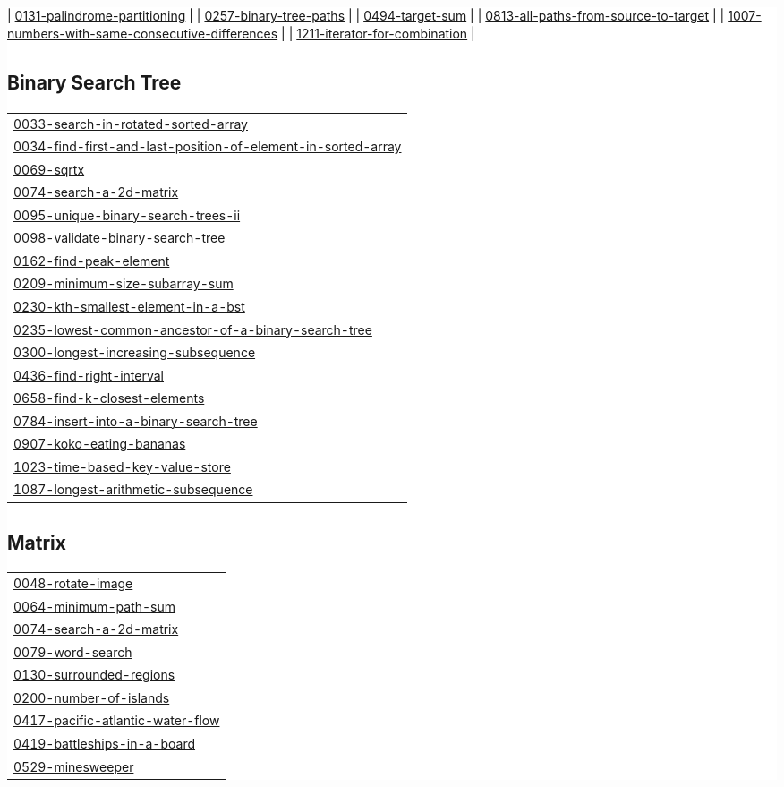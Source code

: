 | [0131-palindrome-partitioning](https://github.com/JoanG5/Leetcode/tree/master/0131-palindrome-partitioning) |
| [0257-binary-tree-paths](https://github.com/JoanG5/Leetcode/tree/master/0257-binary-tree-paths) |
| [0494-target-sum](https://github.com/JoanG5/Leetcode/tree/master/0494-target-sum) |
| [0813-all-paths-from-source-to-target](https://github.com/JoanG5/Leetcode/tree/master/0813-all-paths-from-source-to-target) |
| [1007-numbers-with-same-consecutive-differences](https://github.com/JoanG5/Leetcode/tree/master/1007-numbers-with-same-consecutive-differences) |
| [1211-iterator-for-combination](https://github.com/JoanG5/Leetcode/tree/master/1211-iterator-for-combination) |
## Binary Search Tree
|  |
| ------- |
| [0033-search-in-rotated-sorted-array](https://github.com/JoanG5/Leetcode/tree/master/0033-search-in-rotated-sorted-array) |
| [0034-find-first-and-last-position-of-element-in-sorted-array](https://github.com/JoanG5/Leetcode/tree/master/0034-find-first-and-last-position-of-element-in-sorted-array) |
| [0069-sqrtx](https://github.com/JoanG5/Leetcode/tree/master/0069-sqrtx) |
| [0074-search-a-2d-matrix](https://github.com/JoanG5/Leetcode/tree/master/0074-search-a-2d-matrix) |
| [0095-unique-binary-search-trees-ii](https://github.com/JoanG5/Leetcode/tree/master/0095-unique-binary-search-trees-ii) |
| [0098-validate-binary-search-tree](https://github.com/JoanG5/Leetcode/tree/master/0098-validate-binary-search-tree) |
| [0162-find-peak-element](https://github.com/JoanG5/Leetcode/tree/master/0162-find-peak-element) |
| [0209-minimum-size-subarray-sum](https://github.com/JoanG5/Leetcode/tree/master/0209-minimum-size-subarray-sum) |
| [0230-kth-smallest-element-in-a-bst](https://github.com/JoanG5/Leetcode/tree/master/0230-kth-smallest-element-in-a-bst) |
| [0235-lowest-common-ancestor-of-a-binary-search-tree](https://github.com/JoanG5/Leetcode/tree/master/0235-lowest-common-ancestor-of-a-binary-search-tree) |
| [0300-longest-increasing-subsequence](https://github.com/JoanG5/Leetcode/tree/master/0300-longest-increasing-subsequence) |
| [0436-find-right-interval](https://github.com/JoanG5/Leetcode/tree/master/0436-find-right-interval) |
| [0658-find-k-closest-elements](https://github.com/JoanG5/Leetcode/tree/master/0658-find-k-closest-elements) |
| [0784-insert-into-a-binary-search-tree](https://github.com/JoanG5/Leetcode/tree/master/0784-insert-into-a-binary-search-tree) |
| [0907-koko-eating-bananas](https://github.com/JoanG5/Leetcode/tree/master/0907-koko-eating-bananas) |
| [1023-time-based-key-value-store](https://github.com/JoanG5/Leetcode/tree/master/1023-time-based-key-value-store) |
| [1087-longest-arithmetic-subsequence](https://github.com/JoanG5/Leetcode/tree/master/1087-longest-arithmetic-subsequence) |
## Matrix
|  |
| ------- |
| [0048-rotate-image](https://github.com/JoanG5/Leetcode/tree/master/0048-rotate-image) |
| [0064-minimum-path-sum](https://github.com/JoanG5/Leetcode/tree/master/0064-minimum-path-sum) |
| [0074-search-a-2d-matrix](https://github.com/JoanG5/Leetcode/tree/master/0074-search-a-2d-matrix) |
| [0079-word-search](https://github.com/JoanG5/Leetcode/tree/master/0079-word-search) |
| [0130-surrounded-regions](https://github.com/JoanG5/Leetcode/tree/master/0130-surrounded-regions) |
| [0200-number-of-islands](https://github.com/JoanG5/Leetcode/tree/master/0200-number-of-islands) |
| [0417-pacific-atlantic-water-flow](https://github.com/JoanG5/Leetcode/tree/master/0417-pacific-atlantic-water-flow) |
| [0419-battleships-in-a-board](https://github.com/JoanG5/Leetcode/tree/master/0419-battleships-in-a-board) |
| [0529-minesweeper](https://github.com/JoanG5/Leetcode/tree/master/0529-minesweeper) |